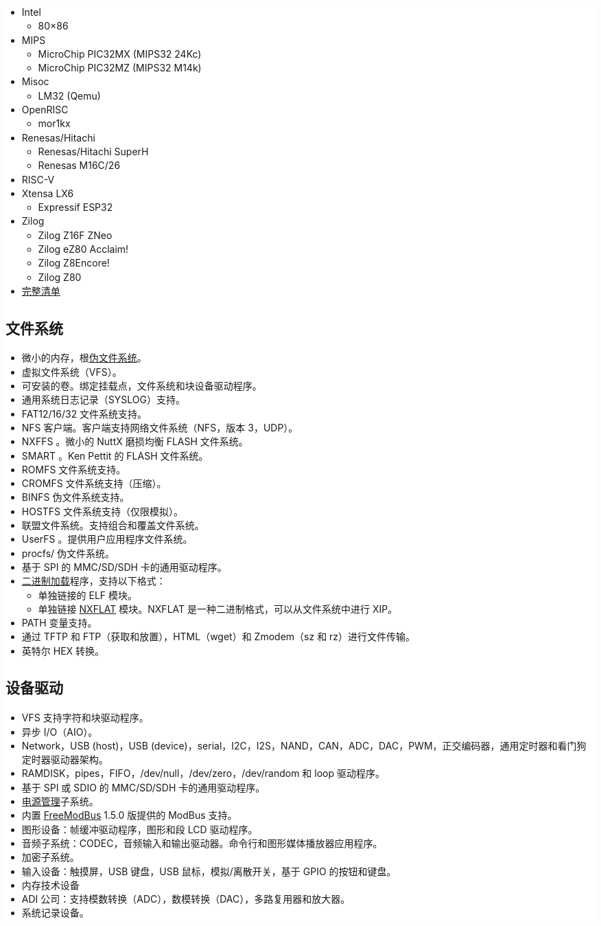 * Intel
	* 80×86
* MIPS
	* MicroChip PIC32MX (MIPS32 24Kc)
	* MicroChip PIC32MZ (MIPS32 M14k)
* Misoc
	* LM32 (Qemu)
* OpenRISC
	* mor1kx
* Renesas/Hitachi
	* Renesas/Hitachi SuperH
	* Renesas M16C/26
* RISC-V
* Xtensa LX6
	* Expressif ESP32
* Zilog
	* Zilog Z16F ZNeo
	* Zilog eZ80 Acclaim!
	* Zilog Z8Encore!
	* Zilog Z80
* [完整清单](http://www.nuttx.org/Documentation/NuttX.html#platforms)

## 文件系统

* 微小的内存，根[伪文件系统](http://nuttx.org/doku.php?id=wiki:vfs:pseudo-file-system)。
* 虚拟文件系统（VFS）。
* 可安装的卷。绑定挂载点，文件系统和块设备驱动程序。
* 通用系统日志记录（SYSLOG）支持。
* FAT12/16/32 文件系统支持。
* NFS 客户端。客户端支持网络文件系统（NFS，版本 3，UDP）。
* NXFFS 。微小的 NuttX 磨损均衡 FLASH 文件系统。
* SMART 。Ken Pettit 的 FLASH 文件系统。
* ROMFS 文件系统支持。
* CROMFS 文件系统支持（压缩）。
* BINFS 伪文件系统支持。
* HOSTFS 文件系统支持（仅限模拟）。
* 联盟文件系统。支持组合和覆盖文件系统。
* UserFS 。提供用户应用程序文件系统。
* procfs/ 伪文件系统。
* 基于 SPI 的 MMC/SD/SDH 卡的通用驱动程序。
* [二进制加载](http://www.nuttx.org/Documentation/NuttXBinfmt.html)程序，支持以下格式：
	* 单独链接的 ELF 模块。
	* 单独链接 [NXFLAT](http://nuttx.org/doku.php?id=wiki:vfs:nxflat) 模块。NXFLAT 是一种二进制格式，可以从文件系统中进行 XIP。
* PATH 变量支持。
* 通过 TFTP 和 FTP（获取和放置），HTML（wget）和 Zmodem（sz 和 rz）进行文件传输。
* 英特尔 HEX 转换。

## 设备驱动

* VFS 支持字符和块驱动程序。
* 异步 I/O（AIO）。
* Network，USB (host)，USB (device)，serial，I2C，I2S，NAND，CAN，ADC，DAC，PWM，正交编码器，通用定时器和看门狗定时器驱动器架构。
* RAMDISK，pipes，FIFO，/dev/null，/dev/zero，/dev/random 和 loop 驱动程序。
* 基于 SPI 或 SDIO 的 MMC/SD/SDH 卡的通用驱动程序。
* [电源管理](http://www.nuttx.org/Documentation/NuttxPortingGuide.html#pwrmgmt)子系统。
* 内置 [FreeModBus](http://freemodbus.berlios.de/) 1.5.0 版提供的 ModBus 支持。
* 图形设备：帧缓冲驱动程序，图形和段 LCD 驱动程序。
* 音频子系统：CODEC，音频输入和输出驱动器。命令行和图形媒体播放器应用程序。
* 加密子系统。
* 输入设备：触摸屏，USB 键盘，USB 鼠标，模拟/离散开关，基于 GPIO 的按钮和键盘。
* 内存技术设备
* ADI 公司：支持模数转换（ADC），数模转换（DAC），多路复用器和放大器。
* 系统记录设备。
